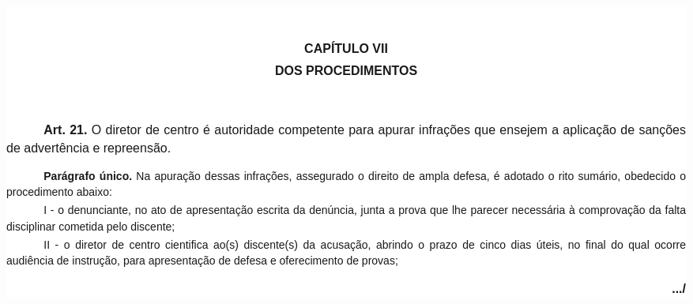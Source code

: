 <p class=MsoNormal style='margin-top:2.0pt'><span style='font-size:12.0pt;
font-family:"Arial","sans-serif";mso-no-proof:yes'><o:p>&nbsp;</o:p></span></p>

<h2 align=center style='margin-top:2.0pt;margin-right:0cm;margin-bottom:0cm;
margin-left:0cm;margin-bottom:.0001pt;text-align:center;text-indent:0cm;
mso-list:l0 level2 lfo6;mso-hyphenate:none;tab-stops:list 0cm'><b
style='mso-bidi-font-weight:normal'><span style='font-size:12.0pt;font-family:
"Arial","sans-serif";mso-no-proof:yes'>CAPÍTULO VII<o:p></o:p></span></b></h2>

<p class=MsoNormal align=center style='margin-top:2.0pt;text-align:center;
mso-layout-grid-align:none;text-autospace:none'><b style='mso-bidi-font-weight:
normal'><span style='font-size:12.0pt;font-family:"Arial","sans-serif";
mso-no-proof:yes'>DOS PROCEDIMENTOS<o:p></o:p></span></b></p>

<p class=MsoNormal align=center style='margin-top:2.0pt;text-align:center;
mso-layout-grid-align:none;text-autospace:none'><b style='mso-bidi-font-weight:
normal'><span style='font-size:12.0pt;font-family:"Arial","sans-serif";
mso-no-proof:yes'><o:p>&nbsp;</o:p></span></b></p>

<p class=MsoNormal style='margin-top:2.0pt;text-align:justify;text-indent:35.45pt;
mso-layout-grid-align:none;text-autospace:none'><b style='mso-bidi-font-weight:
normal'><span style='font-size:12.0pt;font-family:"Arial","sans-serif";
mso-no-proof:yes'>Art. 21. </span></b><span style='font-size:12.0pt;font-family:
"Arial","sans-serif";mso-no-proof:yes'>O diretor de centro é autoridade
competente para apurar infrações que ensejem a aplicação de sanções de
advertência e repreensão.<o:p></o:p></span></p>

<p style='margin-top:2.0pt;margin-right:0cm;margin-bottom:0cm;margin-left:0cm;
margin-bottom:.0001pt;text-align:justify;text-indent:35.45pt;mso-layout-grid-align:
none;text-autospace:none'><b style='mso-bidi-font-weight:normal'><span
style='mso-bidi-font-size:12.0pt;font-family:"Arial","sans-serif";mso-no-proof:
yes'>Parágrafo único. </span></b><span style='mso-bidi-font-size:12.0pt;
font-family:"Arial","sans-serif";mso-no-proof:yes'>Na apuração dessas
infrações, assegurado o direito de ampla defesa, é adotado o rito sumário,
obedecido o procedimento abaixo:<o:p></o:p></span></p>

<p style='margin-top:2.0pt;margin-right:0cm;margin-bottom:0cm;margin-left:0cm;
margin-bottom:.0001pt;text-align:justify;text-indent:35.45pt;mso-layout-grid-align:
none;text-autospace:none'><span style='mso-bidi-font-size:12.0pt;font-family:
"Arial","sans-serif";mso-bidi-font-weight:bold;mso-no-proof:yes'>I</span><span
style='mso-bidi-font-size:12.0pt;font-family:"Arial","sans-serif";mso-no-proof:
yes'> - o denunciante, no ato de apresentação escrita da denúncia, junta a
prova que lhe parecer necessária à comprovação da falta disciplinar cometida
pelo discente;<o:p></o:p></span></p>

<p style='margin-top:2.0pt;margin-right:0cm;margin-bottom:0cm;margin-left:0cm;
margin-bottom:.0001pt;text-align:justify;text-indent:35.45pt;mso-layout-grid-align:
none;text-autospace:none'><span style='mso-bidi-font-size:12.0pt;font-family:
"Arial","sans-serif";mso-bidi-font-weight:bold;mso-no-proof:yes'>II</span><span
style='mso-bidi-font-size:12.0pt;font-family:"Arial","sans-serif";mso-no-proof:
yes'> - o diretor de centro cientifica ao(s) discente(s) da acusação, abrindo o
prazo de cinco dias úteis, no final do qual ocorre audiência de instrução, para
apresentação de defesa e oferecimento de provas;<o:p></o:p></span></p>

<p class=MsoNormal align=right style='text-align:right;text-indent:8.0cm;
tab-stops:8.0cm 276.45pt'><b style='mso-bidi-font-weight:normal'><span
style='font-size:12.0pt;font-family:"Arial","sans-serif";mso-bidi-font-family:
"Times New Roman";mso-no-proof:yes'>.../<o:p></o:p></span></b></p>
